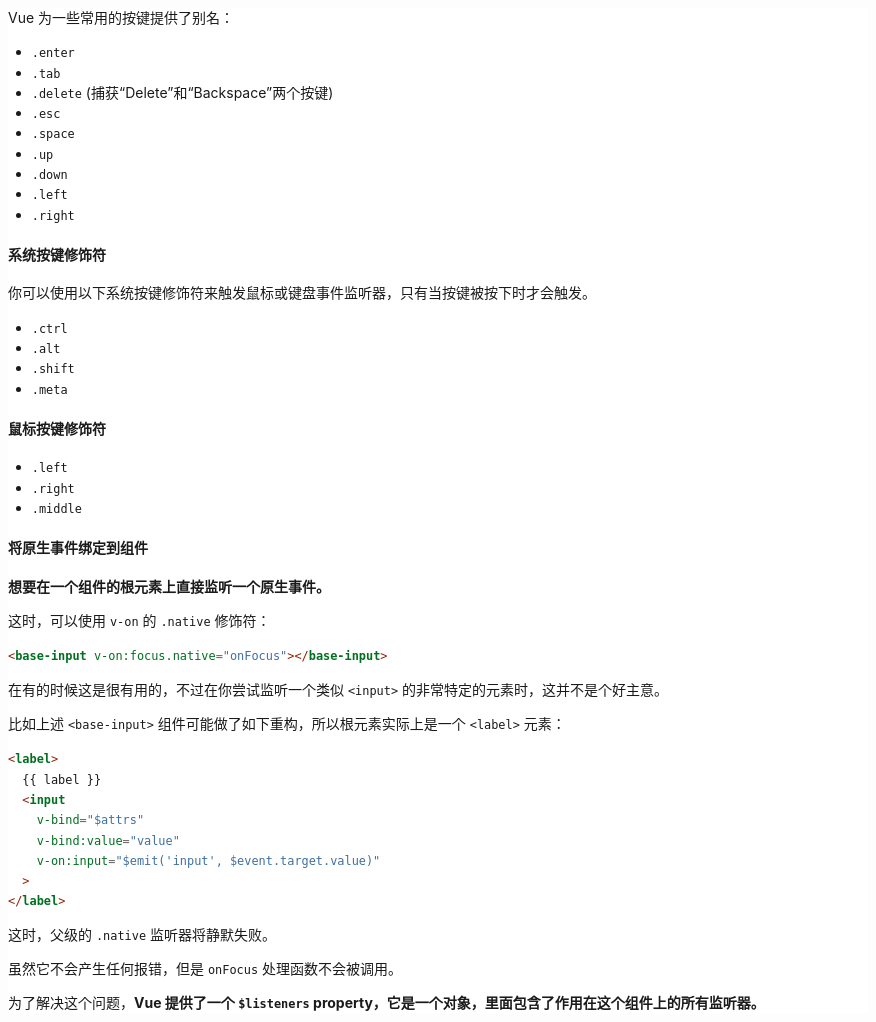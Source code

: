 Vue 为一些常用的按键提供了别名：

- `.enter`
- `.tab`
- `.delete` (捕获“Delete”和“Backspace”两个按键)
- `.esc`
- `.space`
- `.up`
- `.down`
- `.left`
- `.right`

#### 系统按键修饰符

你可以使用以下系统按键修饰符来触发鼠标或键盘事件监听器，只有当按键被按下时才会触发。

- `.ctrl`
- `.alt`
- `.shift`
- `.meta`

#### 鼠标按键修饰符

- `.left`
- `.right`
- `.middle`

#### 将原生事件绑定到组件

**想要在一个组件的根元素上直接监听一个原生事件。**

这时，可以使用 `v-on` 的 `.native` 修饰符：

```html
<base-input v-on:focus.native="onFocus"></base-input>
```

在有的时候这是很有用的，不过在你尝试监听一个类似 `<input>` 的非常特定的元素时，这并不是个好主意。

比如上述 `<base-input>` 组件可能做了如下重构，所以根元素实际上是一个 `<label>` 元素：

```html
<label>
  {{ label }}
  <input
    v-bind="$attrs"
    v-bind:value="value"
    v-on:input="$emit('input', $event.target.value)"
  >
</label>
```

这时，父级的 `.native` 监听器将静默失败。

虽然它不会产生任何报错，但是 `onFocus` 处理函数不会被调用。

为了解决这个问题，**Vue 提供了一个 `$listeners` property，它是一个对象，里面包含了作用在这个组件上的所有监听器。**
